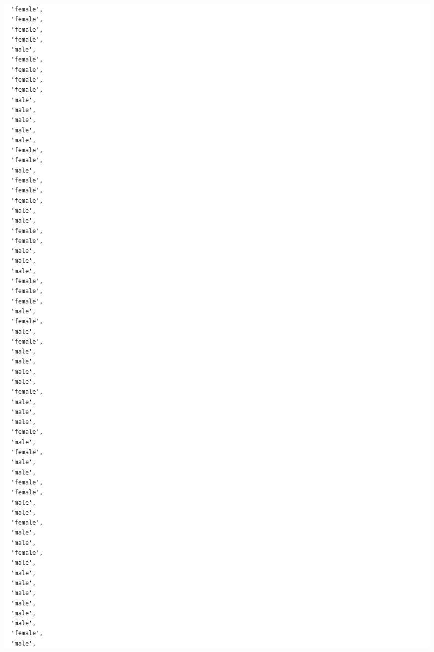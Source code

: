       'female',
      'female',
      'female',
      'female',
      'male',
      'female',
      'female',
      'female',
      'female',
      'male',
      'male',
      'male',
      'male',
      'male',
      'female',
      'female',
      'male',
      'female',
      'female',
      'female',
      'male',
      'male',
      'female',
      'female',
      'male',
      'male',
      'male',
      'female',
      'female',
      'female',
      'male',
      'female',
      'male',
      'female',
      'male',
      'male',
      'male',
      'male',
      'female',
      'male',
      'male',
      'male',
      'female',
      'male',
      'female',
      'male',
      'male',
      'female',
      'female',
      'male',
      'male',
      'female',
      'male',
      'male',
      'female',
      'male',
      'male',
      'male',
      'male',
      'male',
      'male',
      'male',
      'female',
      'male',